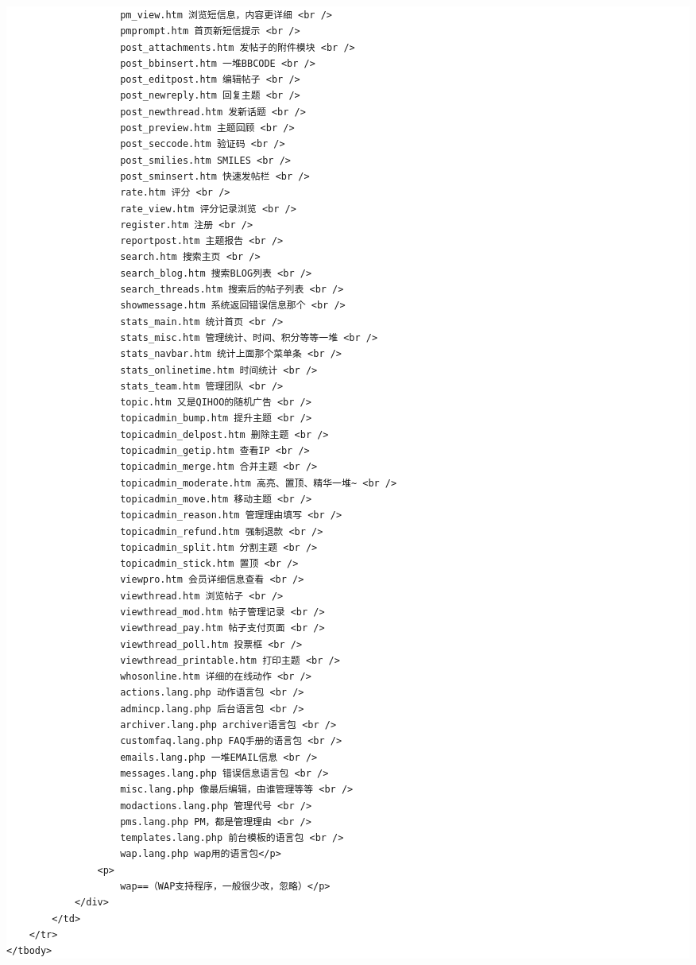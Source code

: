 						pm_view.htm 浏览短信息，内容更详细 <br />
						pmprompt.htm 首页新短信提示 <br />
						post_attachments.htm 发帖子的附件模块 <br />
						post_bbinsert.htm 一堆BBCODE <br />
						post_editpost.htm 编辑帖子 <br />
						post_newreply.htm 回复主题 <br />
						post_newthread.htm 发新话题 <br />
						post_preview.htm 主题回顾 <br />
						post_seccode.htm 验证码 <br />
						post_smilies.htm SMILES <br />
						post_sminsert.htm 快速发帖栏 <br />
						rate.htm 评分 <br />
						rate_view.htm 评分记录浏览 <br />
						register.htm 注册 <br />
						reportpost.htm 主题报告 <br />
						search.htm 搜索主页 <br />
						search_blog.htm 搜索BLOG列表 <br />
						search_threads.htm 搜索后的帖子列表 <br />
						showmessage.htm 系统返回错误信息那个 <br />
						stats_main.htm 统计首页 <br />
						stats_misc.htm 管理统计、时间、积分等等一堆 <br />
						stats_navbar.htm 统计上面那个菜单条 <br />
						stats_onlinetime.htm 时间统计 <br />
						stats_team.htm 管理团队 <br />
						topic.htm 又是QIHOO的随机广告 <br />
						topicadmin_bump.htm 提升主题 <br />
						topicadmin_delpost.htm 删除主题 <br />
						topicadmin_getip.htm 查看IP <br />
						topicadmin_merge.htm 合并主题 <br />
						topicadmin_moderate.htm 高亮、置顶、精华一堆~ <br />
						topicadmin_move.htm 移动主题 <br />
						topicadmin_reason.htm 管理理由填写 <br />
						topicadmin_refund.htm 强制退款 <br />
						topicadmin_split.htm 分割主题 <br />
						topicadmin_stick.htm 置顶 <br />
						viewpro.htm 会员详细信息查看 <br />
						viewthread.htm 浏览帖子 <br />
						viewthread_mod.htm 帖子管理记录 <br />
						viewthread_pay.htm 帖子支付页面 <br />
						viewthread_poll.htm 投票框 <br />
						viewthread_printable.htm 打印主题 <br />
						whosonline.htm 详细的在线动作 <br />
						actions.lang.php 动作语言包 <br />
						admincp.lang.php 后台语言包 <br />
						archiver.lang.php archiver语言包 <br />
						customfaq.lang.php FAQ手册的语言包 <br />
						emails.lang.php 一堆EMAIL信息 <br />
						messages.lang.php 错误信息语言包 <br />
						misc.lang.php 像最后编辑，由谁管理等等 <br />
						modactions.lang.php 管理代号 <br />
						pms.lang.php PM，都是管理理由 <br />
						templates.lang.php 前台模板的语言包 <br />
						wap.lang.php wap用的语言包</p>
					<p>
						wap==（WAP支持程序，一般很少改，忽略）</p>
				</div>
			</td>
		</tr>
	</tbody>
</table>